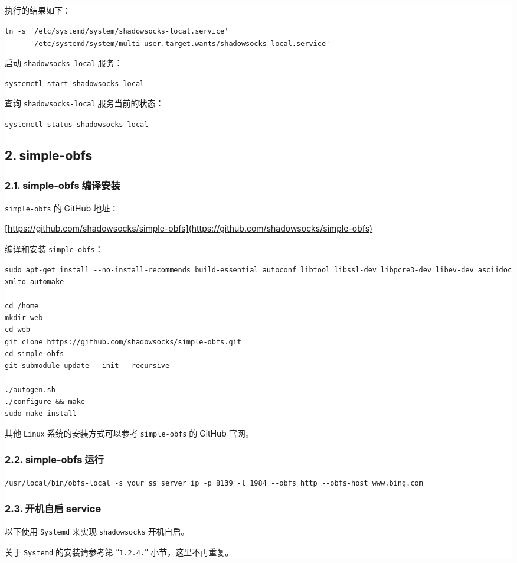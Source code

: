 执行的结果如下：

```shell
ln -s '/etc/systemd/system/shadowsocks-local.service'
      '/etc/systemd/system/multi-user.target.wants/shadowsocks-local.service'
```

启动 `shadowsocks-local` 服务：

```shell
systemctl start shadowsocks-local
```

查询 `shadowsocks-local` 服务当前的状态：

```shell
systemctl status shadowsocks-local
```

## 2. simple-obfs

### 2.1. simple-obfs 编译安装

`simple-obfs` 的 GitHub 地址：

[https://github.com/shadowsocks/simple-obfs](https://github.com/shadowsocks/simple-obfs)

编译和安装 `simple-obfs`：

```shell
sudo apt-get install --no-install-recommends build-essential autoconf libtool libssl-dev libpcre3-dev libev-dev asciidoc xmlto automake

cd /home
mkdir web
cd web
git clone https://github.com/shadowsocks/simple-obfs.git
cd simple-obfs
git submodule update --init --recursive

./autogen.sh
./configure && make
sudo make install
```

其他 `Linux` 系统的安装方式可以参考 `simple-obfs` 的 GitHub 官网。

### 2.2. simple-obfs 运行

```shell
/usr/local/bin/obfs-local -s your_ss_server_ip -p 8139 -l 1984 --obfs http --obfs-host www.bing.com
```

### 2.3. 开机自启 service

以下使用 `Systemd` 来实现 `shadowsocks` 开机自启。

关于 `Systemd` 的安装请参考第 “`1.2.4.`” 小节，这里不再重复。
